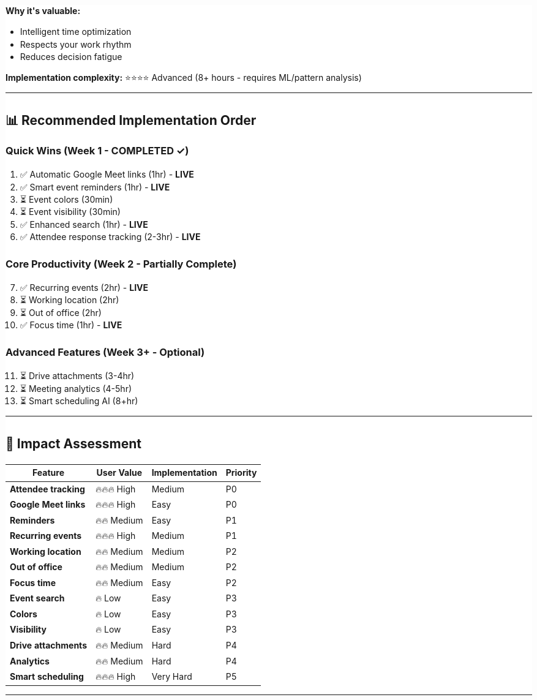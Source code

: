 **Why it's valuable:**
- Intelligent time optimization
- Respects your work rhythm
- Reduces decision fatigue

**Implementation complexity:** ⭐⭐⭐⭐ Advanced (8+ hours - requires ML/pattern analysis)

---

## 📊 Recommended Implementation Order

### **Quick Wins** (Week 1 - COMPLETED ✓)
1. ✅ Automatic Google Meet links (1hr) - **LIVE**
2. ✅ Smart event reminders (1hr) - **LIVE**
3. ⏳ Event colors (30min)
4. ⏳ Event visibility (30min)
5. ✅ Enhanced search (1hr) - **LIVE**
6. ✅ Attendee response tracking (2-3hr) - **LIVE**

### **Core Productivity** (Week 2 - Partially Complete)
7. ✅ Recurring events (2hr) - **LIVE**
8. ⏳ Working location (2hr)
9. ⏳ Out of office (2hr)
10. ✅ Focus time (1hr) - **LIVE**

### **Advanced Features** (Week 3+ - Optional)
11. ⏳ Drive attachments (3-4hr)
12. ⏳ Meeting analytics (4-5hr)
13. ⏳ Smart scheduling AI (8+hr)

---

## 🎯 Impact Assessment

| Feature | User Value | Implementation | Priority |
|---------|-----------|----------------|----------|
| **Attendee tracking** | 🔥🔥🔥 High | Medium | P0 |
| **Google Meet links** | 🔥🔥🔥 High | Easy | P0 |
| **Reminders** | 🔥🔥 Medium | Easy | P1 |
| **Recurring events** | 🔥🔥🔥 High | Medium | P1 |
| **Working location** | 🔥🔥 Medium | Medium | P2 |
| **Out of office** | 🔥🔥 Medium | Medium | P2 |
| **Focus time** | 🔥🔥 Medium | Easy | P2 |
| **Event search** | 🔥 Low | Easy | P3 |
| **Colors** | 🔥 Low | Easy | P3 |
| **Visibility** | 🔥 Low | Easy | P3 |
| **Drive attachments** | 🔥🔥 Medium | Hard | P4 |
| **Analytics** | 🔥🔥 Medium | Hard | P4 |
| **Smart scheduling** | 🔥🔥🔥 High | Very Hard | P5 |

---